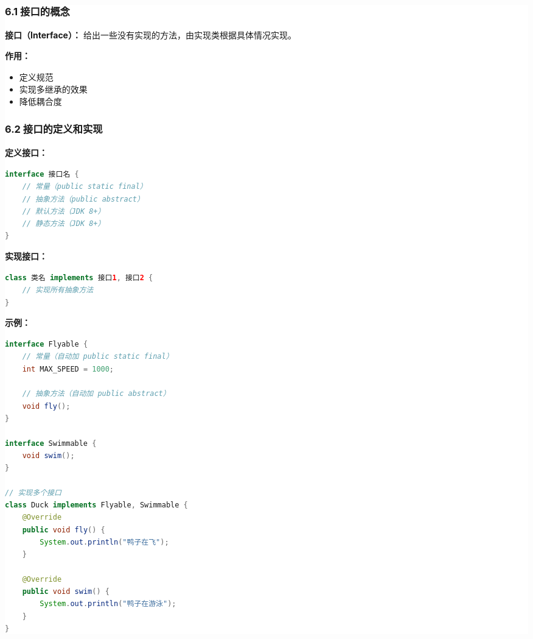 ### 6.1 接口的概念

**接口（Interface）：** 给出一些没有实现的方法，由实现类根据具体情况实现。

**作用：**
- 定义规范
- 实现多继承的效果
- 降低耦合度

### 6.2 接口的定义和实现

**定义接口：**
```java
interface 接口名 {
    // 常量（public static final）
    // 抽象方法（public abstract）
    // 默认方法（JDK 8+）
    // 静态方法（JDK 8+）
}
```

**实现接口：**
```java
class 类名 implements 接口1, 接口2 {
    // 实现所有抽象方法
}
```

**示例：**
```java
interface Flyable {
    // 常量（自动加 public static final）
    int MAX_SPEED = 1000;
    
    // 抽象方法（自动加 public abstract）
    void fly();
}

interface Swimmable {
    void swim();
}

// 实现多个接口
class Duck implements Flyable, Swimmable {
    @Override
    public void fly() {
        System.out.println("鸭子在飞");
    }
    
    @Override
    public void swim() {
        System.out.println("鸭子在游泳");
    }
}
```
